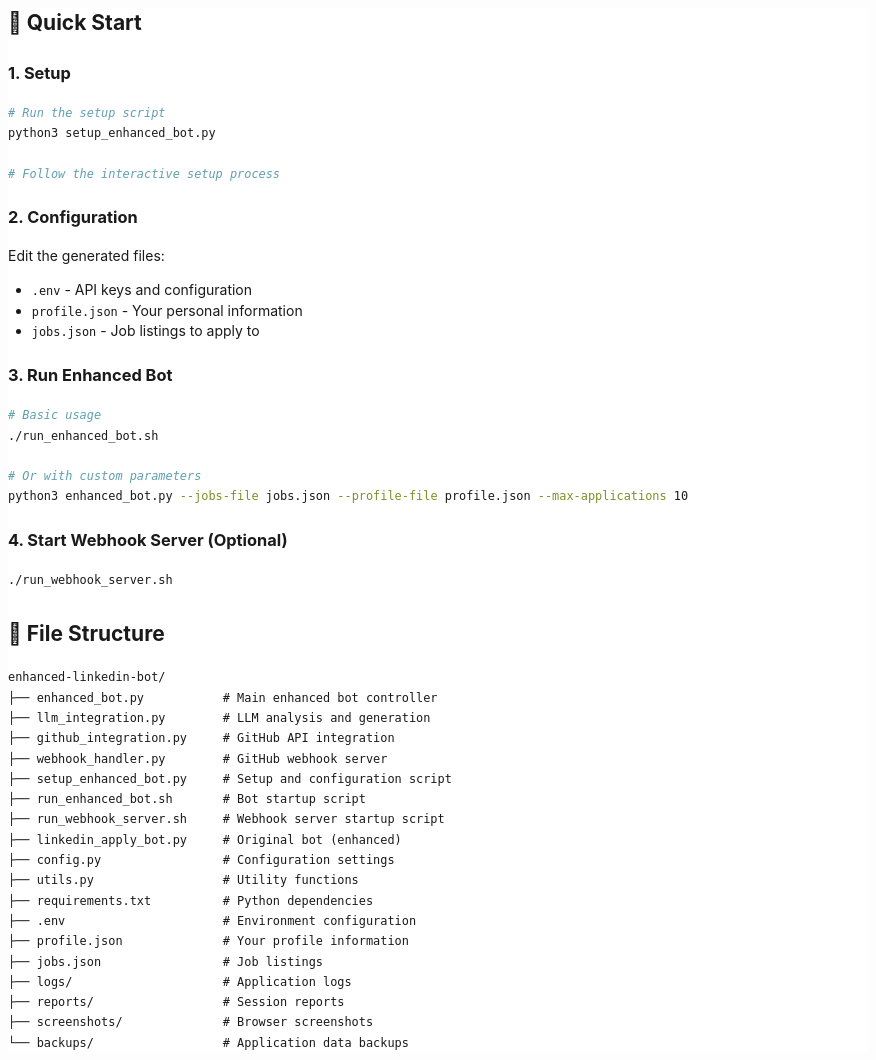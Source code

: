 ## 🚀 Quick Start

### 1. Setup
```bash
# Run the setup script
python3 setup_enhanced_bot.py

# Follow the interactive setup process
```

### 2. Configuration
Edit the generated files:
- `.env` - API keys and configuration
- `profile.json` - Your personal information
- `jobs.json` - Job listings to apply to

### 3. Run Enhanced Bot
```bash
# Basic usage
./run_enhanced_bot.sh

# Or with custom parameters
python3 enhanced_bot.py --jobs-file jobs.json --profile-file profile.json --max-applications 10
```

### 4. Start Webhook Server (Optional)
```bash
./run_webhook_server.sh
```

## 📁 File Structure

```
enhanced-linkedin-bot/
├── enhanced_bot.py           # Main enhanced bot controller
├── llm_integration.py        # LLM analysis and generation
├── github_integration.py     # GitHub API integration
├── webhook_handler.py        # GitHub webhook server
├── setup_enhanced_bot.py     # Setup and configuration script
├── run_enhanced_bot.sh       # Bot startup script
├── run_webhook_server.sh     # Webhook server startup script
├── linkedin_apply_bot.py     # Original bot (enhanced)
├── config.py                 # Configuration settings
├── utils.py                  # Utility functions
├── requirements.txt          # Python dependencies
├── .env                      # Environment configuration
├── profile.json              # Your profile information
├── jobs.json                 # Job listings
├── logs/                     # Application logs
├── reports/                  # Session reports
├── screenshots/              # Browser screenshots
└── backups/                  # Application data backups
```
